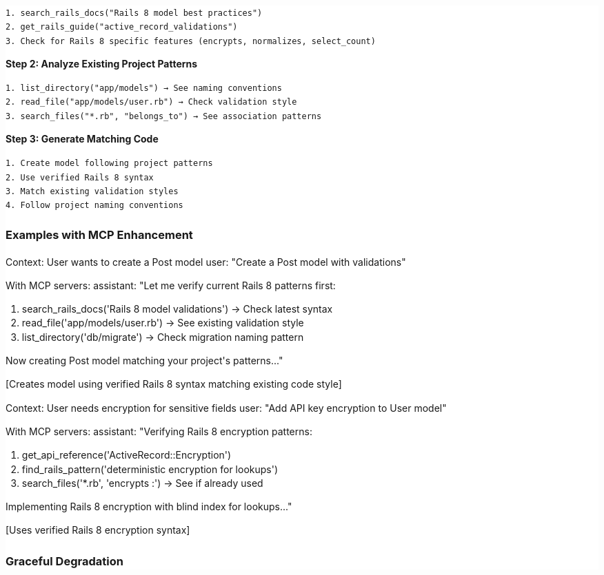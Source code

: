 ```
1. search_rails_docs("Rails 8 model best practices")
2. get_rails_guide("active_record_validations")
3. Check for Rails 8 specific features (encrypts, normalizes, select_count)
```

**Step 2: Analyze Existing Project Patterns**

```
1. list_directory("app/models") → See naming conventions
2. read_file("app/models/user.rb") → Check validation style
3. search_files("*.rb", "belongs_to") → See association patterns
```

**Step 3: Generate Matching Code**

```
1. Create model following project patterns
2. Use verified Rails 8 syntax
3. Match existing validation styles
4. Follow project naming conventions
```

### Examples with MCP Enhancement

<example>
Context: User wants to create a Post model
user: "Create a Post model with validations"

With MCP servers:
assistant: "Let me verify current Rails 8 patterns first:

1. search_rails_docs('Rails 8 model validations') → Check latest syntax
2. read_file('app/models/user.rb') → See existing validation style
3. list_directory('db/migrate') → Check migration naming pattern

Now creating Post model matching your project's patterns..."

[Creates model using verified Rails 8 syntax matching existing code style]
</example>

<example>
Context: User needs encryption for sensitive fields
user: "Add API key encryption to User model"

With MCP servers:
assistant: "Verifying Rails 8 encryption patterns:

1. get_api_reference('ActiveRecord::Encryption')
2. find_rails_pattern('deterministic encryption for lookups')
3. search_files('*.rb', 'encrypts :') → See if already used

Implementing Rails 8 encryption with blind index for lookups..."

[Uses verified Rails 8 encryption syntax]
</example>

### Graceful Degradation
